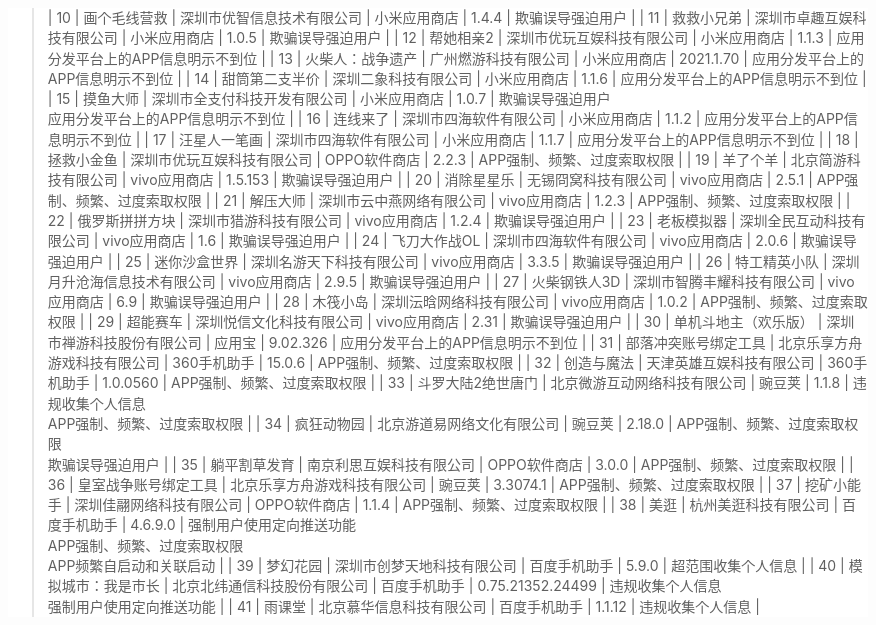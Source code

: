 > | 10   | 画个毛线营救         | 深圳市优智信息技术有限公司         | 小米应用商店 | 1.4.4            | 欺骗误导强迫用户                                                                   |
> | 11   | 救救小兄弟           | 深圳市卓趣互娱科技有限公司         | 小米应用商店 | 1.0.5            | 欺骗误导强迫用户                                                                   |
> | 12   | 帮她相亲2            | 深圳市优玩互娱科技有限公司         | 小米应用商店 | 1.1.3            | 应用分发平台上的APP信息明示不到位                                                  |
> | 13   | 火柴人：战争遗产     | 广州燃游科技有限公司               | 小米应用商店 | 2021.1.70        | 应用分发平台上的APP信息明示不到位                                                  |
> | 14   | 甜筒第二支半价       | 深圳二象科技有限公司               | 小米应用商店 | 1.1.6            | 应用分发平台上的APP信息明示不到位                                                  |
> | 15   | 摸鱼大师             | 深圳市全支付科技开发有限公司       | 小米应用商店 | 1.0.7            | 欺骗误导强迫用户<br>应用分发平台上的APP信息明示不到位                              |
> | 16   | 连线来了             | 深圳市四海软件有限公司             | 小米应用商店 | 1.1.2            | 应用分发平台上的APP信息明示不到位                                                  |
> | 17   | 汪星人一笔画         | 深圳市四海软件有限公司             | 小米应用商店 | 1.1.7            | 应用分发平台上的APP信息明示不到位                                                  |
> | 18   | 拯救小金鱼           | 深圳市优玩互娱科技有限公司         | OPPO软件商店 | 2.2.3            | APP强制、频繁、过度索取权限                                                        |
> | 19   | 羊了个羊             | 北京简游科技有限公司               | vivo应用商店 | 1.5.153          | 欺骗误导强迫用户                                                                   |
> | 20   | 消除星星乐           | 无锡冏窝科技有限公司               | vivo应用商店 | 2.5.1            | APP强制、频繁、过度索取权限                                                        |
> | 21   | 解压大师             | 深圳市云中燕网络有限公司           | vivo应用商店 | 1.2.3            | APP强制、频繁、过度索取权限                                                        |
> | 22   | 俄罗斯拼拼方块       | 深圳市猎游科技有限公司             | vivo应用商店 | 1.2.4            | 欺骗误导强迫用户                                                                   |
> | 23   | 老板模拟器           | 深圳全民互动科技有限公司           | vivo应用商店 | 1.6              | 欺骗误导强迫用户                                                                   |
> | 24   | 飞刀大作战OL         | 深圳市四海软件有限公司             | vivo应用商店 | 2.0.6            | 欺骗误导强迫用户                                                                   |
> | 25   | 迷你沙盒世界         | 深圳名游天下科技有限公司           | vivo应用商店 | 3.3.5            | 欺骗误导强迫用户                                                                   |
> | 26   | 特工精英小队         | 深圳月升沧海信息技术有限公司       | vivo应用商店 | 2.9.5            | 欺骗误导强迫用户                                                                   |
> | 27   | 火柴钢铁人3D         | 深圳市智腾丰耀科技有限公司         | vivo应用商店 | 6.9              | 欺骗误导强迫用户                                                                   |
> | 28   | 木筏小岛             | 深圳沄晗网络科技有限公司           | vivo应用商店 | 1.0.2            | APP强制、频繁、过度索取权限                                                        |
> | 29   | 超能赛车             | 深圳悦信文化科技有限公司           | vivo应用商店 | 2.31             | 欺骗误导强迫用户                                                                   |
> | 30   | 单机斗地主（欢乐版） | 深圳市禅游科技股份有限公司         | 应用宝       | 9.02.326         | 应用分发平台上的APP信息明示不到位                                                  |
> | 31   | 部落冲突账号绑定工具 | 北京乐享方舟游戏科技有限公司       | 360手机助手  | 15.0.6           | APP强制、频繁、过度索取权限                                                        |
> | 32   | 创造与魔法           | 天津英雄互娱科技有限公司           | 360手机助手  | 1.0.0560         | APP强制、频繁、过度索取权限                                                        |
> | 33   | 斗罗大陆2绝世唐门    | 北京微游互动网络科技有限公司       | 豌豆荚       | 1.1.8            | 违规收集个人信息<br>APP强制、频繁、过度索取权限                                    |
> | 34   | 疯狂动物园           | 北京游道易网络文化有限公司         | 豌豆荚       | 2.18.0           | APP强制、频繁、过度索取权限<br>欺骗误导强迫用户                                    |
> | 35   | 躺平割草发育         | 南京利思互娱科技有限公司           | OPPO软件商店 | 3.0.0            | APP强制、频繁、过度索取权限                                                        |
> | 36   | 皇室战争账号绑定工具 | 北京乐享方舟游戏科技有限公司       | 豌豆荚       | 3.3074.1         | APP强制、频繁、过度索取权限                                                        |
> | 37   | 挖矿小能手           | 深圳佳翮网络科技有限公司           | OPPO软件商店 | 1.1.4            | APP强制、频繁、过度索取权限                                                        |
> | 38   | 美逛                 | 杭州美逛科技有限公司               | 百度手机助手 | 4.6.9.0          | 强制用户使用定向推送功能<br>APP强制、频繁、过度索取权限<br>APP频繁自启动和关联启动 |
> | 39   | 梦幻花园             | 深圳市创梦天地科技有限公司         | 百度手机助手 | 5.9.0            | 超范围收集个人信息                                                                 |
> | 40   | 模拟城市：我是市长   | 北京北纬通信科技股份有限公司       | 百度手机助手 | 0.75.21352.24499 | 违规收集个人信息<br>强制用户使用定向推送功能                                       |
> | 41   | 雨课堂               | 北京慕华信息科技有限公司           | 百度手机助手 | 1.1.12           | 违规收集个人信息                                                                   |
